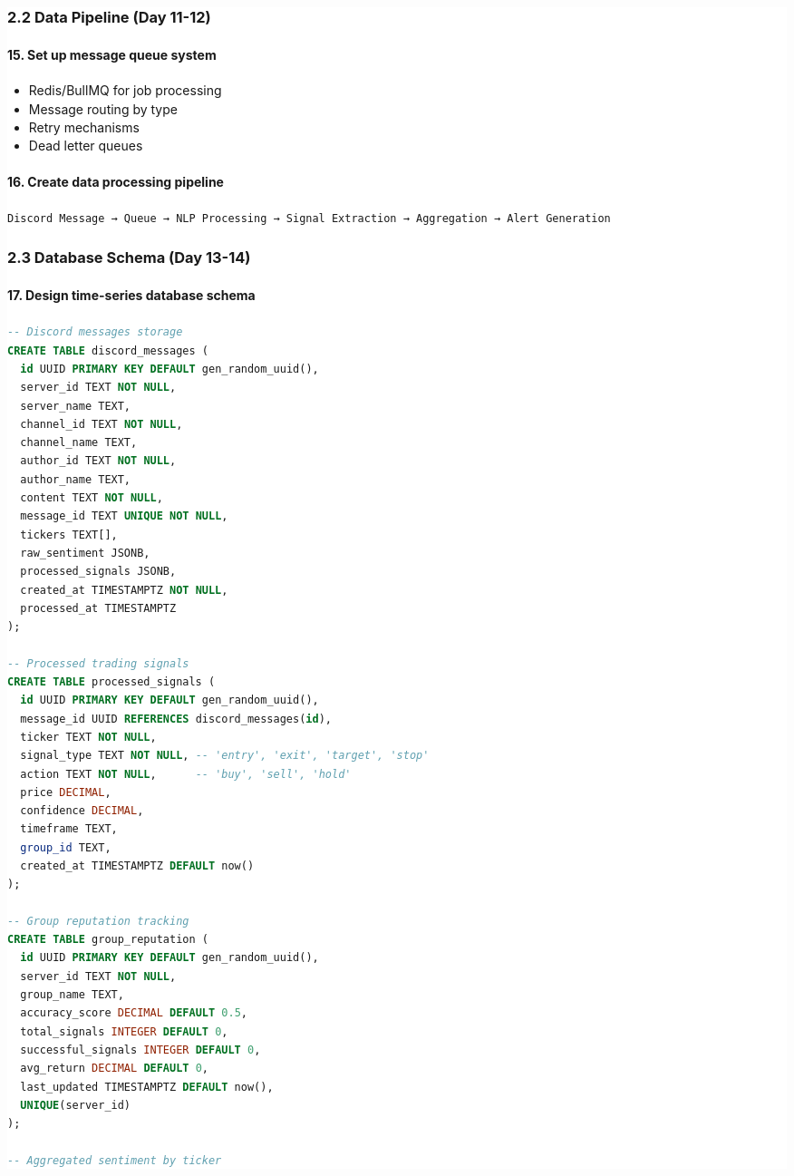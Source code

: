### 2.2 Data Pipeline (Day 11-12)

#### 15. Set up message queue system
- Redis/BullMQ for job processing
- Message routing by type
- Retry mechanisms
- Dead letter queues

#### 16. Create data processing pipeline
```
Discord Message → Queue → NLP Processing → Signal Extraction → Aggregation → Alert Generation
```

### 2.3 Database Schema (Day 13-14)

#### 17. Design time-series database schema
```sql
-- Discord messages storage
CREATE TABLE discord_messages (
  id UUID PRIMARY KEY DEFAULT gen_random_uuid(),
  server_id TEXT NOT NULL,
  server_name TEXT,
  channel_id TEXT NOT NULL,
  channel_name TEXT,
  author_id TEXT NOT NULL,
  author_name TEXT,
  content TEXT NOT NULL,
  message_id TEXT UNIQUE NOT NULL,
  tickers TEXT[],
  raw_sentiment JSONB,
  processed_signals JSONB,
  created_at TIMESTAMPTZ NOT NULL,
  processed_at TIMESTAMPTZ
);

-- Processed trading signals
CREATE TABLE processed_signals (
  id UUID PRIMARY KEY DEFAULT gen_random_uuid(),
  message_id UUID REFERENCES discord_messages(id),
  ticker TEXT NOT NULL,
  signal_type TEXT NOT NULL, -- 'entry', 'exit', 'target', 'stop'
  action TEXT NOT NULL,      -- 'buy', 'sell', 'hold'
  price DECIMAL,
  confidence DECIMAL,
  timeframe TEXT,
  group_id TEXT,
  created_at TIMESTAMPTZ DEFAULT now()
);

-- Group reputation tracking
CREATE TABLE group_reputation (
  id UUID PRIMARY KEY DEFAULT gen_random_uuid(),
  server_id TEXT NOT NULL,
  group_name TEXT,
  accuracy_score DECIMAL DEFAULT 0.5,
  total_signals INTEGER DEFAULT 0,
  successful_signals INTEGER DEFAULT 0,
  avg_return DECIMAL DEFAULT 0,
  last_updated TIMESTAMPTZ DEFAULT now(),
  UNIQUE(server_id)
);

-- Aggregated sentiment by ticker
```